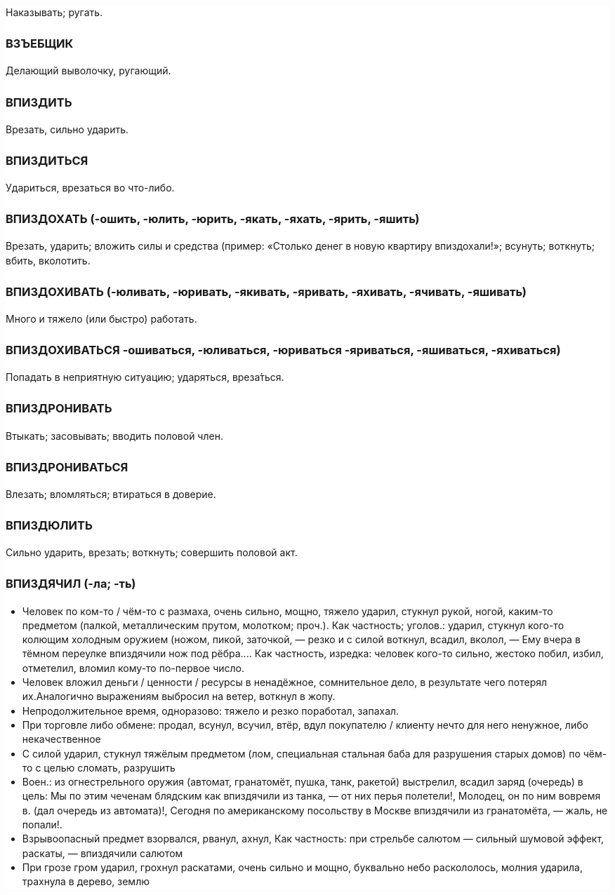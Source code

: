 Наказывать; ругать.

### ВЗЪЕБЩИК

Делающий выволочку, ругающий.

### ВПИЗДИТЬ

Врезать, сильно ударить.

### ВПИЗДИТЬСЯ

Удариться, врезаться во что-либо.

### ВПИЗДОХАТЬ (-ошить, -юлить, -юрить, -якать, -яхать, -ярить, -яшить)

Врезать, ударить; вложить силы и средства (пример: «Столько денег в новую квартиру впиздохали!»; всунуть; воткнуть; вбить, вколотить.

### ВПИЗДОХИВАТЬ (-юливать, -юривать, -якивать, -яривать, -яхивать, -ячивать, -яшивать)

Много и тяжело (или быстро) работать.

### ВПИЗДОХИВАТЬСЯ -ошиваться, -юливаться, -юриваться -яриваться, -яшиваться, -яхиваться)

Попадать в неприятную ситуацию; ударяться, вреза́ться.

### ВПИЗДРОНИВАТЬ

Втыкать; засовывать; вводить половой член.

### ВПИЗДРОНИВАТЬСЯ

Влезать; вломляться; втираться в доверие.

### ВПИЗДЮЛИТЬ

Сильно ударить, врезать; воткнуть; совершить половой акт.

### ВПИЗДЯЧИЛ (-ла; -ть)

- Человек по ком-то / чём-то с размаха, очень сильно, мощно, тяжело ударил, стукнул рукой, ногой, каким-то предметом (палкой, металлическим прутом, молотком; проч.). Как частность; уголов.: ударил, стукнул кого-то колющим холодным оружием (ножом, пикой, заточкой, — резко и с силой воткнул, всадил, вколол, — Ему вчера в тёмном переулке впиздячили нож под рёбра.... Как частность, изредка: человек кого-то сильно, жестоко побил, избил, отметелил, вломил кому-то по-первое число.
- Человек вложил деньги / ценности / ресурсы в ненадёжное, сомнительное дело, в результате чего потерял их.Аналогично выражениям выбросил на ветер, воткнул в жопу.
- Непродолжительное время, одноразово: тяжело и резко поработал, запахал.
- При торговле либо обмене: продал, всунул, всучил, втёр, вдул покупателю / клиенту нечто для него ненужное, либо некачественное
- С силой ударил, стукнул тяжёлым предметом (лом, специальная стальная баба для разрушения старых домов) по чём-то с целью сломать, разрушить
- Воен.: из огнестрельного оружия (автомат, гранатомёт, пушка, танк, ракетой) выстрелил, всадил заряд (очередь) в цель: Мы по этим чеченам блядским как впиздячили из танка, — от них перья полетели!, Молодец, он по ним вовремя в. (дал очередь из автомата)!, Сегодня по американскому посольству в Москве впиздячили из гранатомёта, — жаль, не попали!.
- Взрывоопасный предмет взорвался, рванул, ахнул, Как частность: при стрельбе салютом — сильный шумовой эффект, раскаты, — впиздячили салютом
- При грозе гром ударил, грохнул раскатами, очень сильно и мощно, буквально небо раскололось, молния ударила, трахнула в дерево, землю
